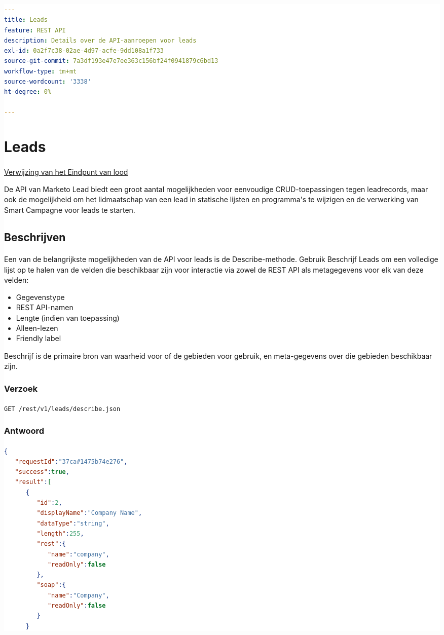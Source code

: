 ```yaml
---
title: Leads
feature: REST API
description: Details over de API-aanroepen voor leads
exl-id: 0a2f7c38-02ae-4d97-acfe-9dd108a1f733
source-git-commit: 7a3df193e47e7ee363c156bf24f0941879c6bd13
workflow-type: tm+mt
source-wordcount: '3338'
ht-degree: 0%

---
```


# Leads

[ Verwijzing van het Eindpunt van lood ](https://developer.adobe.com/marketo-apis/api/mapi/#tag/Leads)

De API van Marketo Lead biedt een groot aantal mogelijkheden voor eenvoudige CRUD-toepassingen tegen leadrecords, maar ook de mogelijkheid om het lidmaatschap van een lead in statische lijsten en programma&#39;s te wijzigen en de verwerking van Smart Campagne voor leads te starten.

## Beschrijven

Een van de belangrijkste mogelijkheden van de API voor leads is de Describe-methode. Gebruik Beschrijf Leads om een volledige lijst op te halen van de velden die beschikbaar zijn voor interactie via zowel de REST API als metagegevens voor elk van deze velden:

* Gegevenstype
* REST API-namen
* Lengte (indien van toepassing)
* Alleen-lezen
* Friendly label

Beschrijf is de primaire bron van waarheid voor of de gebieden voor gebruik, en meta-gegevens over die gebieden beschikbaar zijn.

### Verzoek

```
GET /rest/v1/leads/describe.json
```

### Antwoord

```json
{  
   "requestId":"37ca#1475b74e276",
   "success":true,
   "result":[  
      {  
         "id":2,
         "displayName":"Company Name",
         "dataType":"string",
         "length":255,
         "rest":{  
            "name":"company",
            "readOnly":false
         },
         "soap":{  
            "name":"Company",
            "readOnly":false
         }
      }
```